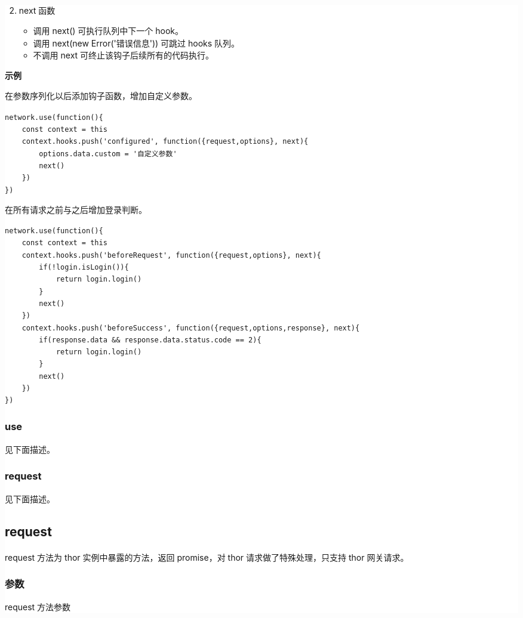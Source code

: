 2. next 函数

    - 调用 next() 可执行队列中下一个 hook。
    - 调用 next(new Error('错误信息')) 可跳过 hooks 队列。
    - 不调用 next 可终止该钩子后续所有的代码执行。

**示例**

在参数序列化以后添加钩子函数，增加自定义参数。

```
network.use(function(){
    const context = this
    context.hooks.push('configured', function({request,options}, next){
        options.data.custom = '自定义参数'
        next()
    })
})
```

在所有请求之前与之后增加登录判断。

```
network.use(function(){
    const context = this
    context.hooks.push('beforeRequest', function({request,options}, next){
        if(!login.isLogin()){
            return login.login()
        }
        next()
    })
    context.hooks.push('beforeSuccess', function({request,options,response}, next){
        if(response.data && response.data.status.code == 2){
            return login.login()
        }
        next()
    })
})
```

### use

见下面描述。

### request

见下面描述。

## request

request 方法为 thor 实例中暴露的方法，返回 promise，对 thor 请求做了特殊处理，只支持 thor 网关请求。

### 参数

request 方法参数
